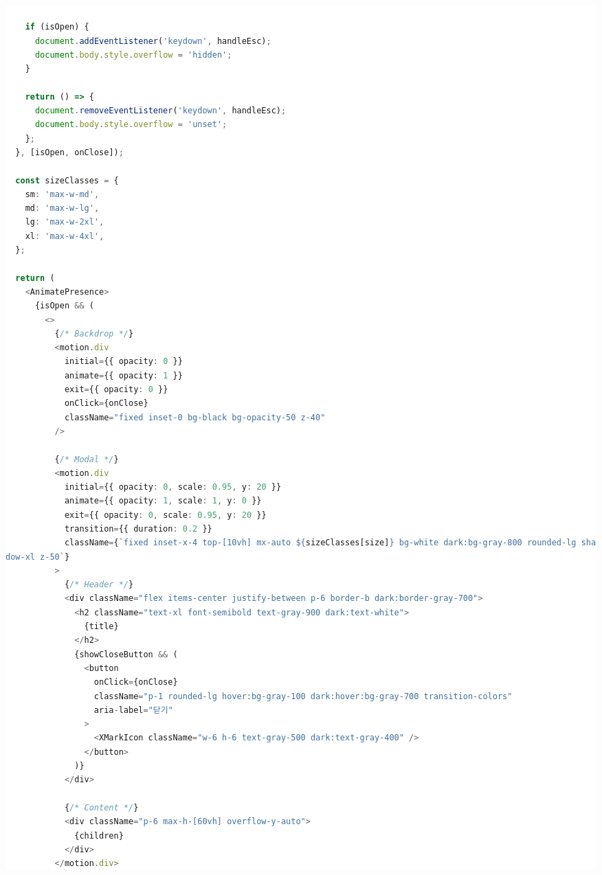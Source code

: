 ```typescript
    
    if (isOpen) {
      document.addEventListener('keydown', handleEsc);
      document.body.style.overflow = 'hidden';
    }
    
    return () => {
      document.removeEventListener('keydown', handleEsc);
      document.body.style.overflow = 'unset';
    };
  }, [isOpen, onClose]);
  
  const sizeClasses = {
    sm: 'max-w-md',
    md: 'max-w-lg',
    lg: 'max-w-2xl',
    xl: 'max-w-4xl',
  };
  
  return (
    <AnimatePresence>
      {isOpen && (
        <>
          {/* Backdrop */}
          <motion.div
            initial={{ opacity: 0 }}
            animate={{ opacity: 1 }}
            exit={{ opacity: 0 }}
            onClick={onClose}
            className="fixed inset-0 bg-black bg-opacity-50 z-40"
          />
          
          {/* Modal */}
          <motion.div
            initial={{ opacity: 0, scale: 0.95, y: 20 }}
            animate={{ opacity: 1, scale: 1, y: 0 }}
            exit={{ opacity: 0, scale: 0.95, y: 20 }}
            transition={{ duration: 0.2 }}
            className={`fixed inset-x-4 top-[10vh] mx-auto ${sizeClasses[size]} bg-white dark:bg-gray-800 rounded-lg shadow-xl z-50`}
          >
            {/* Header */}
            <div className="flex items-center justify-between p-6 border-b dark:border-gray-700">
              <h2 className="text-xl font-semibold text-gray-900 dark:text-white">
                {title}
              </h2>
              {showCloseButton && (
                <button
                  onClick={onClose}
                  className="p-1 rounded-lg hover:bg-gray-100 dark:hover:bg-gray-700 transition-colors"
                  aria-label="닫기"
                >
                  <XMarkIcon className="w-6 h-6 text-gray-500 dark:text-gray-400" />
                </button>
              )}
            </div>
            
            {/* Content */}
            <div className="p-6 max-h-[60vh] overflow-y-auto">
              {children}
            </div>
          </motion.div>
```